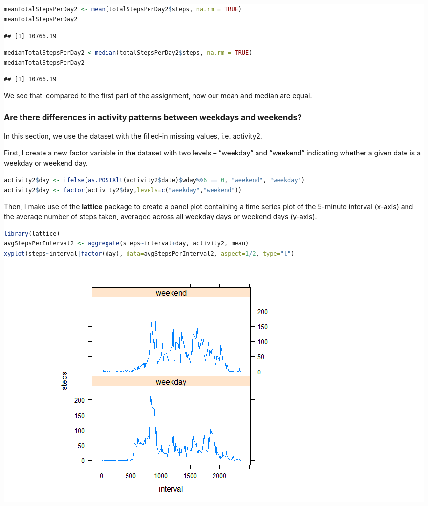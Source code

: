 ```r
meanTotalStepsPerDay2 <- mean(totalStepsPerDay2$steps, na.rm = TRUE)
meanTotalStepsPerDay2
```

```
## [1] 10766.19
```

```r
medianTotalStepsPerDay2 <-median(totalStepsPerDay2$steps, na.rm = TRUE)
medianTotalStepsPerDay2
```

```
## [1] 10766.19
```

We see that, compared to the first part of the assignment, now our mean and median are equal. 

### Are there differences in activity patterns between weekdays and weekends?

In this section, we use the dataset with the filled-in missing values, i.e. activity2.

First, I create a new factor variable in the dataset with two levels – “weekday” and “weekend” indicating whether a given date is a weekday or weekend day.


```r
activity2$day <- ifelse(as.POSIXlt(activity2$date)$wday%%6 == 0, "weekend", "weekday")
activity2$day <- factor(activity2$day,levels=c("weekday","weekend"))
```

Then, I make use of the **lattice** package to create a panel plot containing a time series plot of the 5-minute interval (x-axis) and the average number of steps taken, averaged  across all weekday days or weekend days (y-axis). 


```r
library(lattice)
avgStepsPerInterval2 <- aggregate(steps~interval+day, activity2, mean)
xyplot(steps~interval|factor(day), data=avgStepsPerInterval2, aspect=1/2, type="l")
```

![](PA1_template_files/figure-html/unnamed-chunk-18-1.png)
